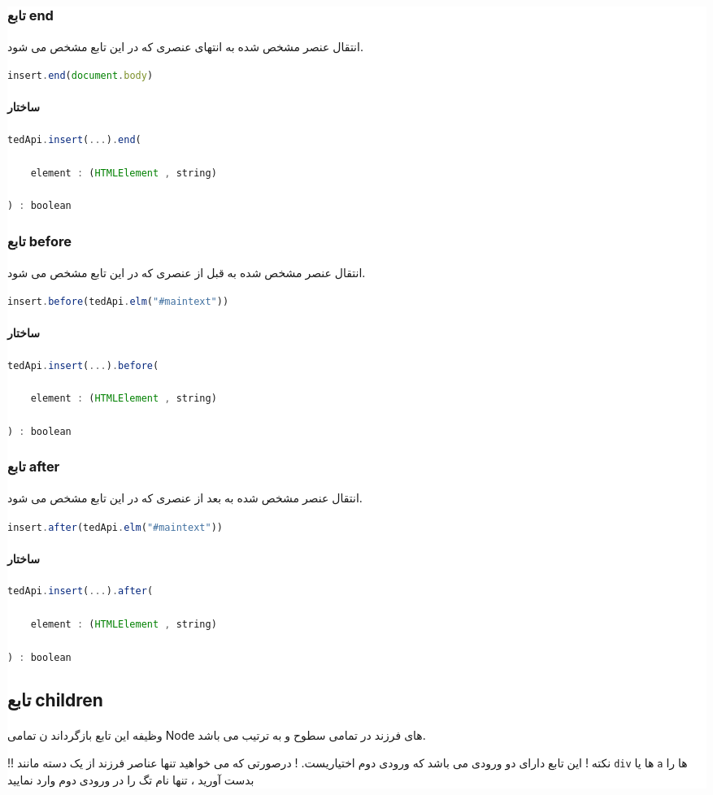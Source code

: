 ### تابع end
انتقال عنصر مشخص شده به انتهای عنصری که در این تابع مشخص می شود.
```javascript
insert.end(document.body)
```

#### ساختار
```javascript
tedApi.insert(...).end(
 
    element : (HTMLElement , string)
      
) : boolean
```

### تابع before
انتقال عنصر مشخص شده به قبل از عنصری که در این تابع مشخص می شود.
```javascript
insert.before(tedApi.elm("#maintext"))
```

#### ساختار
```javascript
tedApi.insert(...).before(
 
    element : (HTMLElement , string)
      
) : boolean
```

### تابع after
انتقال عنصر مشخص شده به بعد از عنصری که در این تابع مشخص می شود.
```javascript
insert.after(tedApi.elm("#maintext"))
```

#### ساختار
```javascript
tedApi.insert(...).after(
 
    element : (HTMLElement , string)
      
) : boolean
```


## تابع children
وظیفه این تابع بازگرداند ن تمامی Node های فرزند در تمامی سطوح و به ترتیب می باشد.

!! نکته
! این تابع دارای دو ورودی می باشد که ورودی دوم اختیاریست. 
! درصورتی که می خواهید تنها عناصر فرزند از یک دسته مانند `div` ها یا `a` ها را بدست آورید ، تنها نام تگ را در ورودی دوم وارد نمایید
